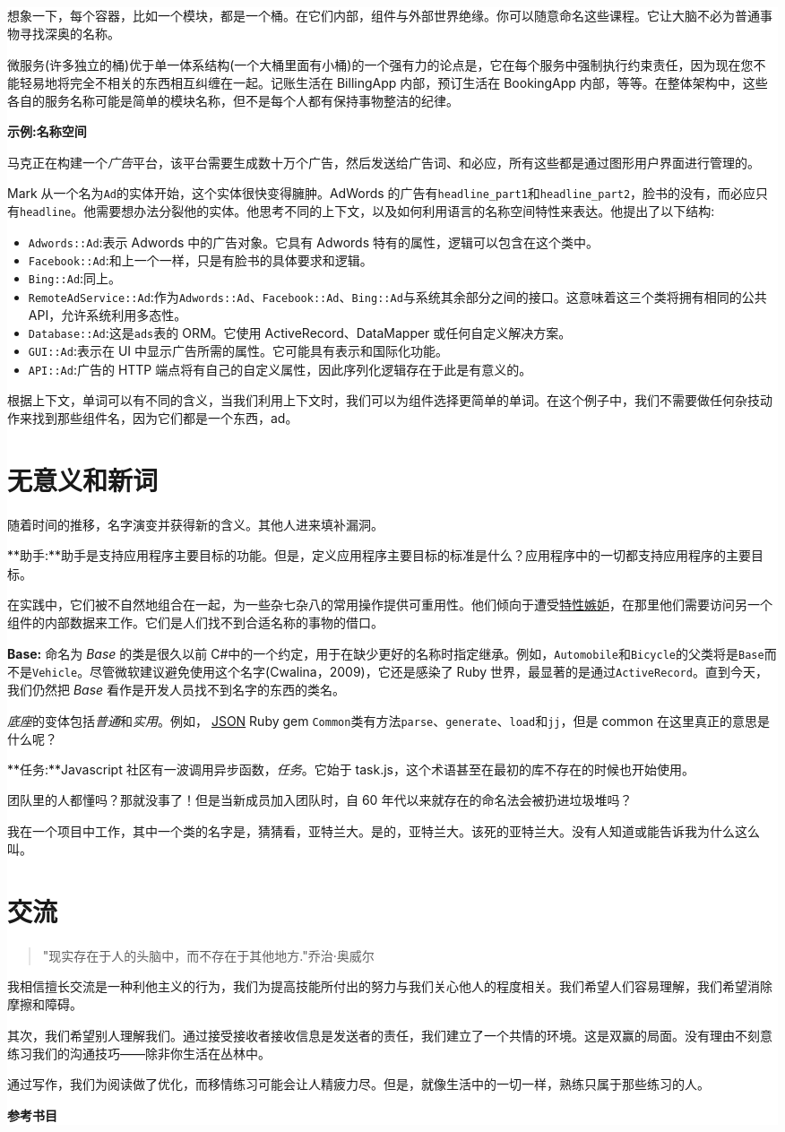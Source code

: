 想象一下，每个容器，比如一个模块，都是一个桶。在它们内部，组件与外部世界绝缘。你可以随意命名这些课程。它让大脑不必为普通事物寻找深奥的名称。

微服务(许多独立的桶)优于单一体系结构(一个大桶里面有小桶)的一个强有力的论点是，它在每个服务中强制执行约束责任，因为现在您不能轻易地将完全不相关的东西相互纠缠在一起。记账生活在 BillingApp 内部，预订生活在 BookingApp 内部，等等。在整体架构中，这些各自的服务名称可能是简单的模块名称，但不是每个人都有保持事物整洁的纪律。

**示例:名称空间**

马克正在构建一个*广告*平台，该平台需要生成数十万个广告，然后发送给广告词、和必应，所有这些都是通过图形用户界面进行管理的。

Mark 从一个名为`Ad`的实体开始，这个实体很快变得臃肿。AdWords 的广告有`headline_part1`和`headline_part2`，脸书的没有，而必应只有`headline`。他需要想办法分裂他的实体。他思考不同的上下文，以及如何利用语言的名称空间特性来表达。他提出了以下结构:

*   `Adwords::Ad`:表示 Adwords 中的广告对象。它具有 Adwords 特有的属性，逻辑可以包含在这个类中。
*   `Facebook::Ad`:和上一个一样，只是有脸书的具体要求和逻辑。
*   `Bing::Ad`:同上。
*   `RemoteAdService::Ad`:作为`Adwords::Ad`、`Facebook::Ad`、`Bing::Ad`与系统其余部分之间的接口。这意味着这三个类将拥有相同的公共 API，允许系统利用多态性。
*   `Database::Ad`:这是`ads`表的 ORM。它使用 ActiveRecord、DataMapper 或任何自定义解决方案。
*   `GUI::Ad`:表示在 UI 中显示广告所需的属性。它可能具有表示和国际化功能。
*   `API::Ad`:广告的 HTTP 端点将有自己的自定义属性，因此序列化逻辑存在于此是有意义的。

根据上下文，单词可以有不同的含义，当我们利用上下文时，我们可以为组件选择更简单的单词。在这个例子中，我们不需要做任何杂技动作来找到那些组件名，因为它们都是一个东西，ad。

# 无意义和新词

随着时间的推移，名字演变并获得新的含义。其他人进来填补漏洞。

**助手:**助手是支持应用程序主要目标的功能。但是，定义应用程序主要目标的标准是什么？应用程序中的一切都支持应用程序的主要目标。

在实践中，它们被不自然地组合在一起，为一些杂七杂八的常用操作提供可重用性。他们倾向于遭受[特性嫉妒](https://sourcemaking.com/refactoring/smells/feature-envy)，在那里他们需要访问另一个组件的内部数据来工作。它们是人们找不到合适名称的事物的借口。

**Base:** 命名为 *Base* 的类是很久以前 C#中的一个约定，用于在缺少更好的名称时指定继承。例如，`Automobile`和`Bicycle`的父类将是`Base`而不是`Vehicle`。尽管微软建议避免使用这个名字(Cwalina，2009)，它还是感染了 Ruby 世界，最显著的是通过`ActiveRecord`。直到今天，我们仍然把 *Base* 看作是开发人员找不到名字的东西的类名。

*底座*的变体包括*普通*和*实用*。例如， [JSON](https://github.com/flori/json/blob/65297fbae1e92e26fdde886fe156bac322977db2/lib/json/common.rb) Ruby gem `Common`类有方法`parse`、`generate`、`load`和`jj`，但是 common 在这里真正的意思是什么呢？

**任务:**Javascript 社区有一波调用异步函数，*任务*。它始于 task.js，这个术语甚至在最初的库不存在的时候也开始使用。

团队里的人都懂吗？那就没事了！但是当新成员加入团队时，自 60 年代以来就存在的命名法会被扔进垃圾堆吗？

我在一个项目中工作，其中一个类的名字是，猜猜看，亚特兰大。是的，亚特兰大。该死的亚特兰大。没有人知道或能告诉我为什么这么叫。

# 交流

> "现实存在于人的头脑中，而不存在于其他地方."乔治·奥威尔

我相信擅长交流是一种利他主义的行为，我们为提高技能所付出的努力与我们关心他人的程度相关。我们希望人们容易理解，我们希望消除摩擦和障碍。

其次，我们希望别人理解我们。通过接受接收者接收信息是发送者的责任，我们建立了一个共情的环境。这是双赢的局面。没有理由不刻意练习我们的沟通技巧——除非你生活在丛林中。

通过写作，我们为阅读做了优化，而移情练习可能会让人精疲力尽。但是，就像生活中的一切一样，熟练只属于那些练习的人。

**参考书目**
